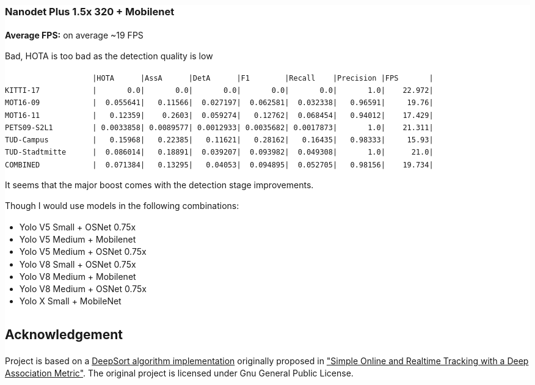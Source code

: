 ### Nanodet Plus 1.5x 320 + Mobilenet

**Average FPS:** on average ~19 FPS

Bad, HOTA is too bad as the detection quality is low

```text
                    |HOTA      |AssA      |DetA      |F1        |Recall    |Precision |FPS       |
KITTI-17            |       0.0|       0.0|       0.0|       0.0|       0.0|       1.0|    22.972|
MOT16-09            |  0.055641|   0.11566|  0.027197|  0.062581|  0.032338|   0.96591|     19.76|
MOT16-11            |   0.12359|    0.2603|  0.059274|   0.12762|  0.068454|   0.94012|    17.429|
PETS09-S2L1         | 0.0033858| 0.0089577| 0.0012933| 0.0035682| 0.0017873|       1.0|    21.311|
TUD-Campus          |   0.15968|   0.22385|   0.11621|   0.28162|   0.16435|   0.98333|     15.93|
TUD-Stadtmitte      |  0.086014|   0.18891|  0.039207|  0.093982|  0.049308|       1.0|      21.0|
COMBINED            |  0.071384|   0.13295|   0.04053|  0.094895|  0.052705|   0.98156|    19.734|
```

It seems that the major boost comes with the detection stage improvements.

Though I would use models in the following combinations:
- Yolo V5 Small + OSNet 0.75x
- Yolo V5 Medium + Mobilenet
- Yolo V5 Medium + OSNet 0.75x
- Yolo V8 Small + OSNet 0.75x
- Yolo V8 Medium + Mobilenet
- Yolo V8 Medium + OSNet 0.75x
- Yolo X Small + MobileNet


## Acknowledgement

Project is based on a [DeepSort algorithm implementation](https://github.com/nwojke/deep_sort) originally proposed in ["Simple Online and Realtime Tracking with a Deep Association Metric"](https://arxiv.org/abs/1703.07402).
The original project is licensed under Gnu General Public License.
